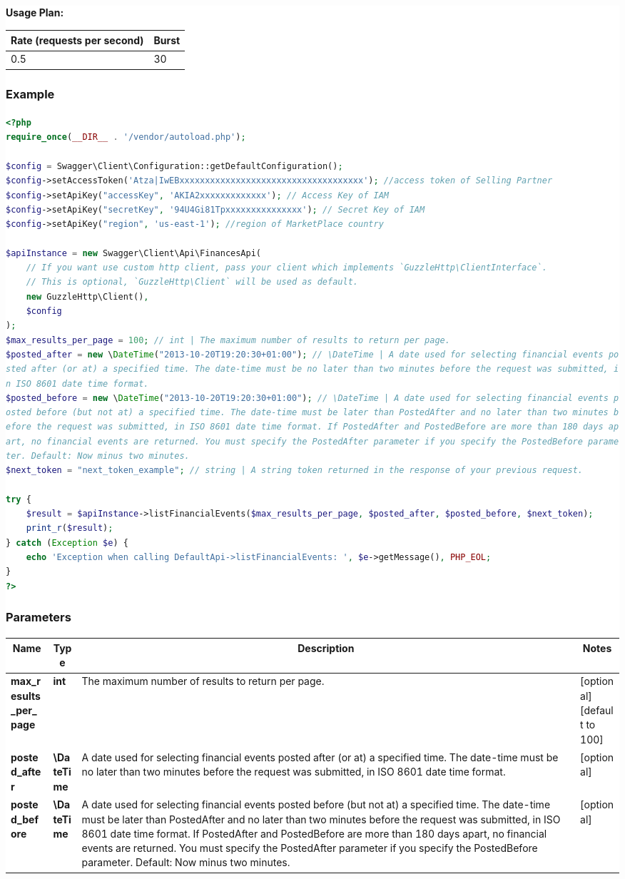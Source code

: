**Usage Plan:**

| Rate (requests per second) | Burst |
| ---- | ---- |
| 0.5 | 30 |  For more information, see \"Usage Plans and Rate Limits\" in the Selling Partner API documentation.

### Example

```php
<?php
require_once(__DIR__ . '/vendor/autoload.php');

$config = Swagger\Client\Configuration::getDefaultConfiguration();
$config->setAccessToken('Atza|IwEBxxxxxxxxxxxxxxxxxxxxxxxxxxxxxxxxxxxx'); //access token of Selling Partner
$config->setApiKey("accessKey", 'AKIA2xxxxxxxxxxxxx'); // Access Key of IAM
$config->setApiKey("secretKey", '94U4Gi81Tpxxxxxxxxxxxxxxx'); // Secret Key of IAM
$config->setApiKey("region", 'us-east-1'); //region of MarketPlace country

$apiInstance = new Swagger\Client\Api\FinancesApi(
    // If you want use custom http client, pass your client which implements `GuzzleHttp\ClientInterface`.
    // This is optional, `GuzzleHttp\Client` will be used as default.
    new GuzzleHttp\Client(),
    $config
);
$max_results_per_page = 100; // int | The maximum number of results to return per page.
$posted_after = new \DateTime("2013-10-20T19:20:30+01:00"); // \DateTime | A date used for selecting financial events posted after (or at) a specified time. The date-time must be no later than two minutes before the request was submitted, in ISO 8601 date time format.
$posted_before = new \DateTime("2013-10-20T19:20:30+01:00"); // \DateTime | A date used for selecting financial events posted before (but not at) a specified time. The date-time must be later than PostedAfter and no later than two minutes before the request was submitted, in ISO 8601 date time format. If PostedAfter and PostedBefore are more than 180 days apart, no financial events are returned. You must specify the PostedAfter parameter if you specify the PostedBefore parameter. Default: Now minus two minutes.
$next_token = "next_token_example"; // string | A string token returned in the response of your previous request.

try {
    $result = $apiInstance->listFinancialEvents($max_results_per_page, $posted_after, $posted_before, $next_token);
    print_r($result);
} catch (Exception $e) {
    echo 'Exception when calling DefaultApi->listFinancialEvents: ', $e->getMessage(), PHP_EOL;
}
?>
```

### Parameters

Name | Type | Description  | Notes
------------- | ------------- | ------------- | -------------
 **max_results_per_page** | **int**| The maximum number of results to return per page. | [optional] [default to 100]
 **posted_after** | **\DateTime**| A date used for selecting financial events posted after (or at) a specified time. The date-time must be no later than two minutes before the request was submitted, in ISO 8601 date time format. | [optional]
 **posted_before** | **\DateTime**| A date used for selecting financial events posted before (but not at) a specified time. The date-time must be later than PostedAfter and no later than two minutes before the request was submitted, in ISO 8601 date time format. If PostedAfter and PostedBefore are more than 180 days apart, no financial events are returned. You must specify the PostedAfter parameter if you specify the PostedBefore parameter. Default: Now minus two minutes. | [optional]